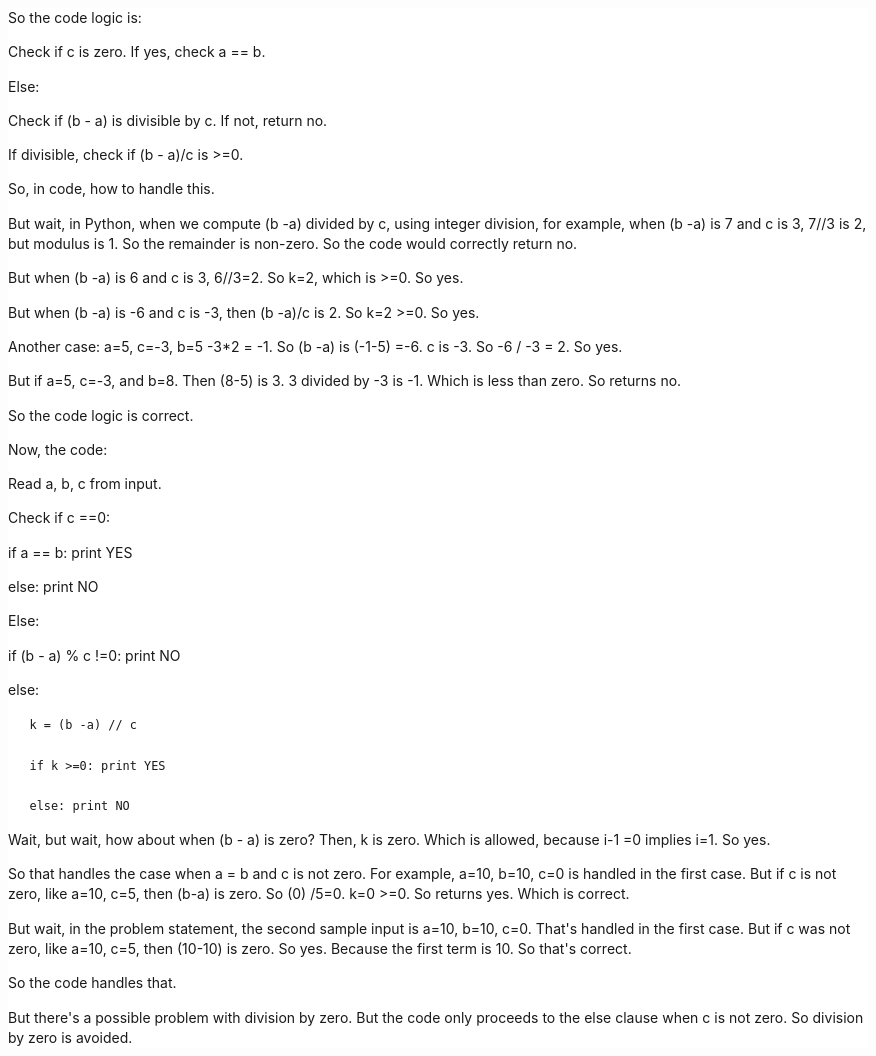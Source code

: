 So the code logic is:

Check if c is zero. If yes, check a == b.

Else:

Check if (b - a) is divisible by c. If not, return no.

If divisible, check if (b - a)/c is >=0.

So, in code, how to handle this.

But wait, in Python, when we compute (b -a) divided by c, using integer division, for example, when (b -a) is 7 and c is 3, 7//3 is 2, but modulus is 1. So the remainder is non-zero. So the code would correctly return no.

But when (b -a) is 6 and c is 3, 6//3=2. So k=2, which is >=0. So yes.

But when (b -a) is -6 and c is -3, then (b -a)/c is 2. So k=2 >=0. So yes.

Another case: a=5, c=-3, b=5 -3*2 = -1. So (b -a) is (-1-5) =-6. c is -3. So -6 / -3 = 2. So yes.

But if a=5, c=-3, and b=8. Then (8-5) is 3. 3 divided by -3 is -1. Which is less than zero. So returns no.

So the code logic is correct.

Now, the code:

Read a, b, c from input.

Check if c ==0:

   if a == b: print YES

   else: print NO

Else:

   if (b - a) % c !=0: print NO

   else:

       k = (b -a) // c

       if k >=0: print YES

       else: print NO

Wait, but wait, how about when (b - a) is zero? Then, k is zero. Which is allowed, because i-1 =0 implies i=1. So yes.

So that handles the case when a = b and c is not zero. For example, a=10, b=10, c=0 is handled in the first case. But if c is not zero, like a=10, c=5, then (b-a) is zero. So (0) /5=0. k=0 >=0. So returns yes. Which is correct.

But wait, in the problem statement, the second sample input is a=10, b=10, c=0. That's handled in the first case. But if c was not zero, like a=10, c=5, then (10-10) is zero. So yes. Because the first term is 10. So that's correct.

So the code handles that.

But there's a possible problem with division by zero. But the code only proceeds to the else clause when c is not zero. So division by zero is avoided.
